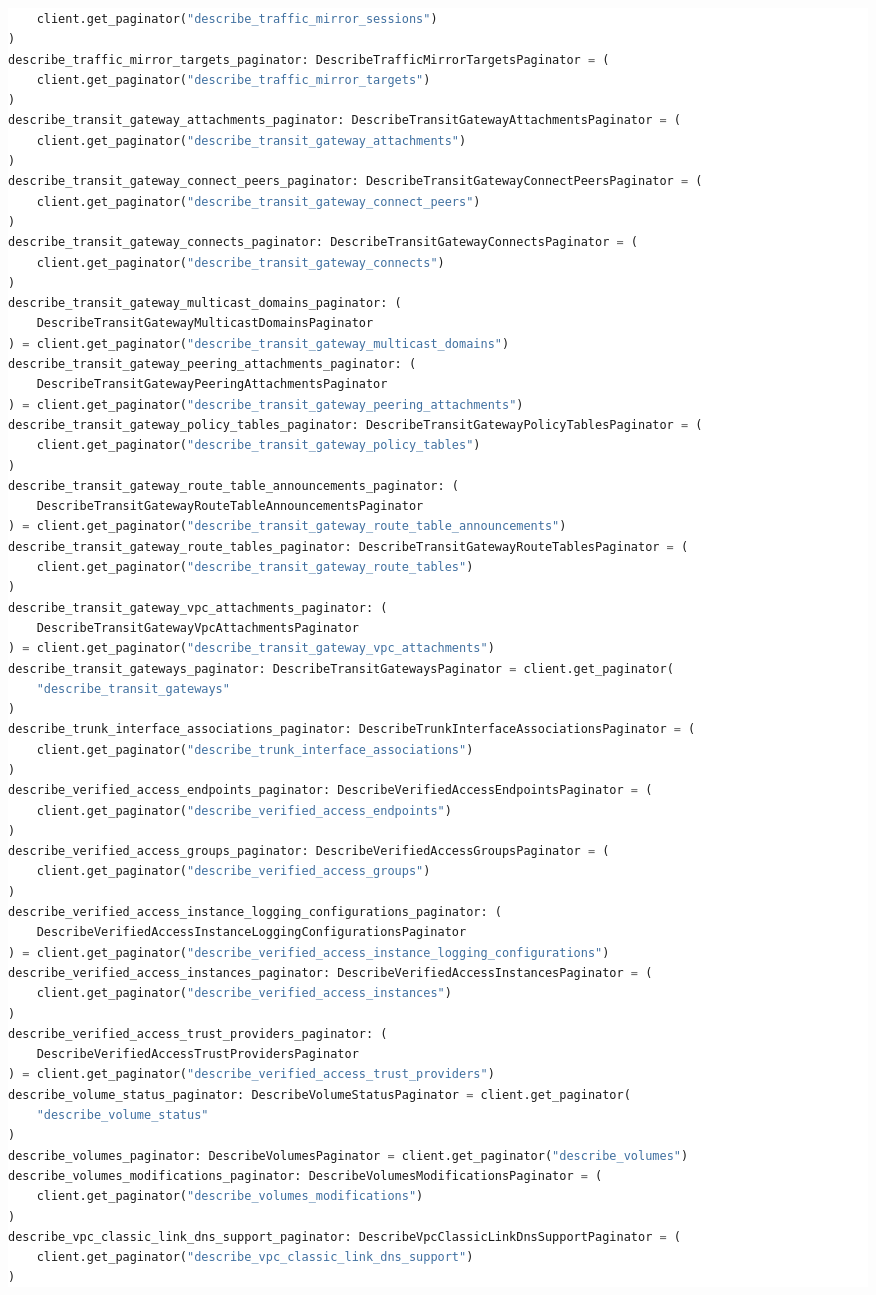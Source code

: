 ```python
    client.get_paginator("describe_traffic_mirror_sessions")
)
describe_traffic_mirror_targets_paginator: DescribeTrafficMirrorTargetsPaginator = (
    client.get_paginator("describe_traffic_mirror_targets")
)
describe_transit_gateway_attachments_paginator: DescribeTransitGatewayAttachmentsPaginator = (
    client.get_paginator("describe_transit_gateway_attachments")
)
describe_transit_gateway_connect_peers_paginator: DescribeTransitGatewayConnectPeersPaginator = (
    client.get_paginator("describe_transit_gateway_connect_peers")
)
describe_transit_gateway_connects_paginator: DescribeTransitGatewayConnectsPaginator = (
    client.get_paginator("describe_transit_gateway_connects")
)
describe_transit_gateway_multicast_domains_paginator: (
    DescribeTransitGatewayMulticastDomainsPaginator
) = client.get_paginator("describe_transit_gateway_multicast_domains")
describe_transit_gateway_peering_attachments_paginator: (
    DescribeTransitGatewayPeeringAttachmentsPaginator
) = client.get_paginator("describe_transit_gateway_peering_attachments")
describe_transit_gateway_policy_tables_paginator: DescribeTransitGatewayPolicyTablesPaginator = (
    client.get_paginator("describe_transit_gateway_policy_tables")
)
describe_transit_gateway_route_table_announcements_paginator: (
    DescribeTransitGatewayRouteTableAnnouncementsPaginator
) = client.get_paginator("describe_transit_gateway_route_table_announcements")
describe_transit_gateway_route_tables_paginator: DescribeTransitGatewayRouteTablesPaginator = (
    client.get_paginator("describe_transit_gateway_route_tables")
)
describe_transit_gateway_vpc_attachments_paginator: (
    DescribeTransitGatewayVpcAttachmentsPaginator
) = client.get_paginator("describe_transit_gateway_vpc_attachments")
describe_transit_gateways_paginator: DescribeTransitGatewaysPaginator = client.get_paginator(
    "describe_transit_gateways"
)
describe_trunk_interface_associations_paginator: DescribeTrunkInterfaceAssociationsPaginator = (
    client.get_paginator("describe_trunk_interface_associations")
)
describe_verified_access_endpoints_paginator: DescribeVerifiedAccessEndpointsPaginator = (
    client.get_paginator("describe_verified_access_endpoints")
)
describe_verified_access_groups_paginator: DescribeVerifiedAccessGroupsPaginator = (
    client.get_paginator("describe_verified_access_groups")
)
describe_verified_access_instance_logging_configurations_paginator: (
    DescribeVerifiedAccessInstanceLoggingConfigurationsPaginator
) = client.get_paginator("describe_verified_access_instance_logging_configurations")
describe_verified_access_instances_paginator: DescribeVerifiedAccessInstancesPaginator = (
    client.get_paginator("describe_verified_access_instances")
)
describe_verified_access_trust_providers_paginator: (
    DescribeVerifiedAccessTrustProvidersPaginator
) = client.get_paginator("describe_verified_access_trust_providers")
describe_volume_status_paginator: DescribeVolumeStatusPaginator = client.get_paginator(
    "describe_volume_status"
)
describe_volumes_paginator: DescribeVolumesPaginator = client.get_paginator("describe_volumes")
describe_volumes_modifications_paginator: DescribeVolumesModificationsPaginator = (
    client.get_paginator("describe_volumes_modifications")
)
describe_vpc_classic_link_dns_support_paginator: DescribeVpcClassicLinkDnsSupportPaginator = (
    client.get_paginator("describe_vpc_classic_link_dns_support")
)
```
